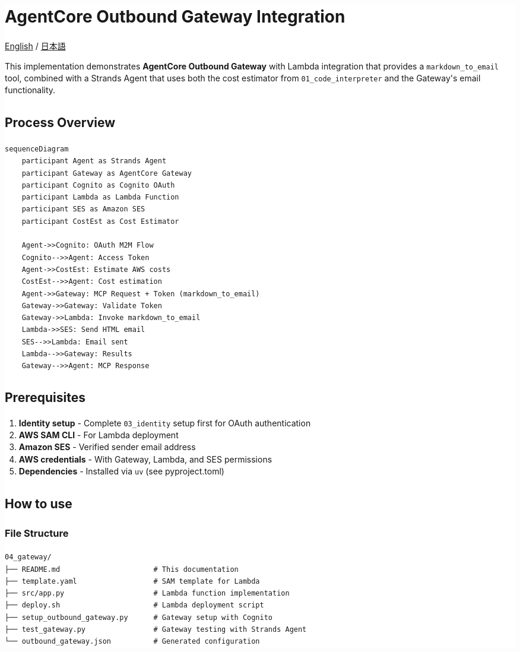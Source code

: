 # AgentCore Outbound Gateway Integration

[English](README.md) / [日本語](README_ja.md)

This implementation demonstrates **AgentCore Outbound Gateway** with Lambda integration that provides a `markdown_to_email` tool, combined with a Strands Agent that uses both the cost estimator from `01_code_interpreter` and the Gateway's email functionality.

## Process Overview

```mermaid
sequenceDiagram
    participant Agent as Strands Agent
    participant Gateway as AgentCore Gateway
    participant Cognito as Cognito OAuth
    participant Lambda as Lambda Function
    participant SES as Amazon SES
    participant CostEst as Cost Estimator

    Agent->>Cognito: OAuth M2M Flow
    Cognito-->>Agent: Access Token
    Agent->>CostEst: Estimate AWS costs
    CostEst-->>Agent: Cost estimation
    Agent->>Gateway: MCP Request + Token (markdown_to_email)
    Gateway->>Gateway: Validate Token
    Gateway->>Lambda: Invoke markdown_to_email
    Lambda->>SES: Send HTML email
    SES-->>Lambda: Email sent
    Lambda-->>Gateway: Results
    Gateway-->>Agent: MCP Response
```

## Prerequisites

1. **Identity setup** - Complete `03_identity` setup first for OAuth authentication
2. **AWS SAM CLI** - For Lambda deployment
3. **Amazon SES** - Verified sender email address
4. **AWS credentials** - With Gateway, Lambda, and SES permissions
5. **Dependencies** - Installed via `uv` (see pyproject.toml)

## How to use

### File Structure

```
04_gateway/
├── README.md                      # This documentation
├── template.yaml                  # SAM template for Lambda
├── src/app.py                     # Lambda function implementation
├── deploy.sh                      # Lambda deployment script
├── setup_outbound_gateway.py      # Gateway setup with Cognito
├── test_gateway.py                # Gateway testing with Strands Agent
└── outbound_gateway.json          # Generated configuration
```
